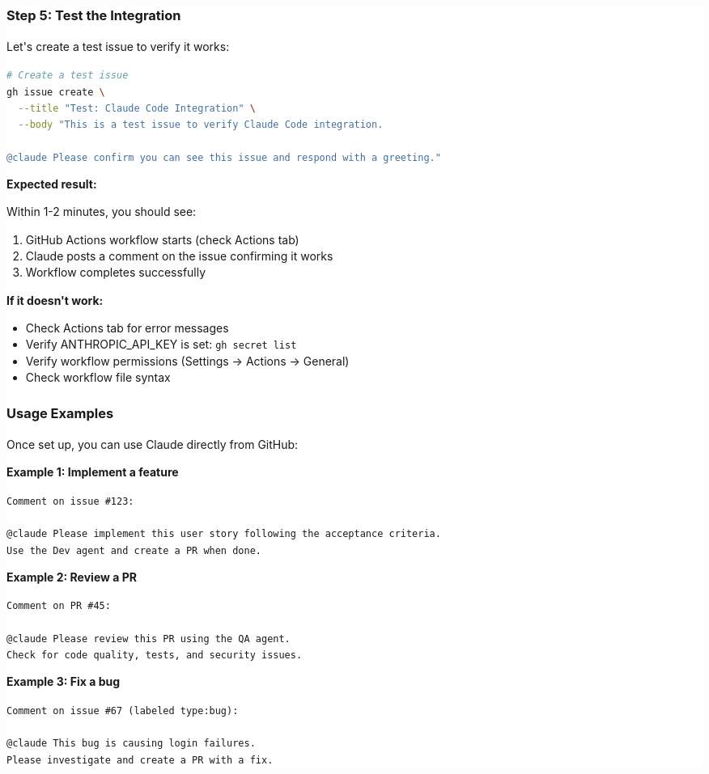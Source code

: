 ### Step 5: Test the Integration

Let's create a test issue to verify it works:

```bash
# Create a test issue
gh issue create \
  --title "Test: Claude Code Integration" \
  --body "This is a test issue to verify Claude Code integration.

@claude Please confirm you can see this issue and respond with a greeting."
```

**Expected result:**

Within 1-2 minutes, you should see:

1. GitHub Actions workflow starts (check Actions tab)
2. Claude posts a comment on the issue confirming it works
3. Workflow completes successfully

**If it doesn't work:**

- Check Actions tab for error messages
- Verify ANTHROPIC_API_KEY is set: `gh secret list`
- Verify workflow permissions (Settings → Actions → General)
- Check workflow file syntax

### Usage Examples

Once set up, you can use Claude directly from GitHub:

**Example 1: Implement a feature**

```
Comment on issue #123:

@claude Please implement this user story following the acceptance criteria.
Use the Dev agent and create a PR when done.
```

**Example 2: Review a PR**

```
Comment on PR #45:

@claude Please review this PR using the QA agent.
Check for code quality, tests, and security issues.
```

**Example 3: Fix a bug**

```
Comment on issue #67 (labeled type:bug):

@claude This bug is causing login failures.
Please investigate and create a PR with a fix.
```

